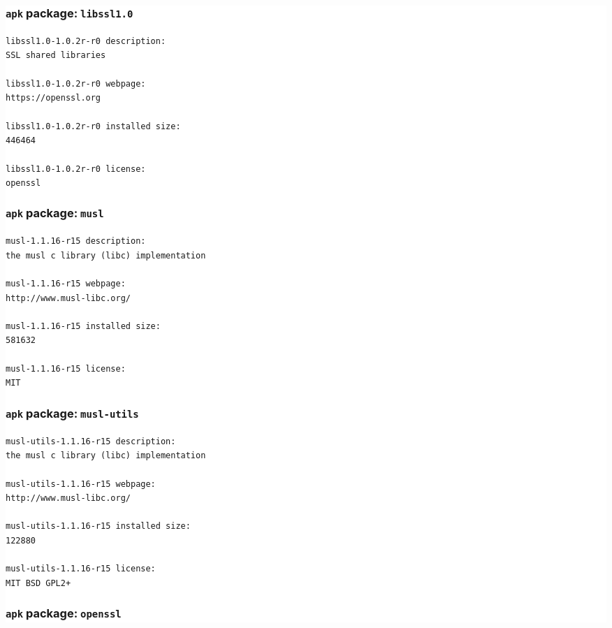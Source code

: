 ### `apk` package: `libssl1.0`

```console
libssl1.0-1.0.2r-r0 description:
SSL shared libraries

libssl1.0-1.0.2r-r0 webpage:
https://openssl.org

libssl1.0-1.0.2r-r0 installed size:
446464

libssl1.0-1.0.2r-r0 license:
openssl

```

### `apk` package: `musl`

```console
musl-1.1.16-r15 description:
the musl c library (libc) implementation

musl-1.1.16-r15 webpage:
http://www.musl-libc.org/

musl-1.1.16-r15 installed size:
581632

musl-1.1.16-r15 license:
MIT

```

### `apk` package: `musl-utils`

```console
musl-utils-1.1.16-r15 description:
the musl c library (libc) implementation

musl-utils-1.1.16-r15 webpage:
http://www.musl-libc.org/

musl-utils-1.1.16-r15 installed size:
122880

musl-utils-1.1.16-r15 license:
MIT BSD GPL2+

```

### `apk` package: `openssl`

